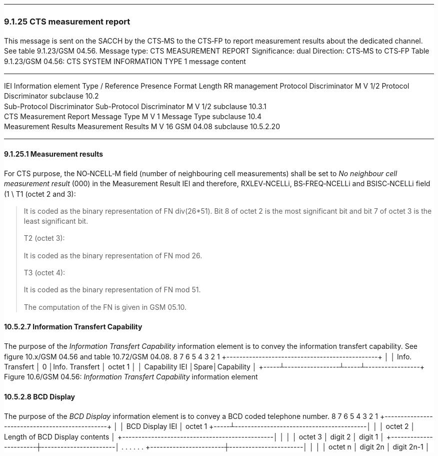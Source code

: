 * * *
### 9.1.25 CTS measurement report
This message is sent on the SACCH by the CTS‑MS to the CTS‑FP to report
measurement results about the dedicated channel. See table 9.1.23/GSM 04.56.
Message type: CTS MEASUREMENT REPORT
Significance: dual
Direction: CTS‑MS to CTS‑FP
Table 9.1.23/GSM 04.56: CTS SYSTEM INFORMATION TYPE 1 message content
* * *
IEI Information element Type / Reference Presence Format Length RR management
Protocol Discriminator M V 1/2 Protocol Discriminator subclause 10.2  
Sub-Protocol Discriminator Sub-Protocol Discriminator M V 1/2 subclause 10.3.1  
CTS Measurement Report Message Type M V 1 Message Type subclause 10.4  
Measurement Results Measurement Results M V 16 GSM 04.08 subclause 10.5.2.20
* * *
#### 9.1.25.1 Measurement results
For CTS purpose, the NO‑NCELL‑M field (number of neighbouring cell
measurements) shall be set to _No neighbour cell measurement result_ (000) in
the Measurement Result IEI and therefore, RXLEV‑NCELLi, BS‑FREQ‑NCELLi and
BSISC‑NCELLi field (1 \ T1 (octet 2 and 3):
>
> It is coded as the binary representation of FN div(26*51). Bit 8 of octet 2
> is the most significant bit and bit 7 of octet 3 is the least significant
> bit.
>
> T2 (octet 3):
>
> It is coded as the binary representation of FN mod 26.
>
> T3 (octet 4):
>
> It is coded as the binary representation of FN mod 51.
>
> The computation of the FN is given in GSM 05.10.
#### 10.5.2.7 Information Transfert Capability
The purpose of the _Information Transfert Capability_ information element is
to convey the information transfert capability. See figure 10.x/GSM 04.56 and
table 10.72/GSM 04.08.
8 7 6 5 4 3 2 1
+-----------------------------------------------+
│ │ Info. Transfert │ 0 │Info. Transfert │ octet 1
│ │ Capability IEI │Spare│Capability │
+-----┴-----------------┴-----┴-----------------+
Figure 10.6/GSM 04.56: _Information Transfert Capability_ information element
#### 10.5.2.8 BCD Display
The purpose of the _BCD Display_ information element is to convey a BCD coded
telephone number.
8 7 6 5 4 3 2 1
+-----------------------------------------------+
│ │ BCD Display IEI │ octet 1
+-----┴-----------------------------------------│
│ │ octet 2
│ Length of BCD Display contents │
+-----------------------------------------------│
│ │ │ octet 3
│ digit 2 │ digit 1 │
+-----------------------┼-----------------------│
. . .
. . .
+-----------------------┼-----------------------│
│ │ │ octet n
│ digit 2n │ digit 2n-1 │
